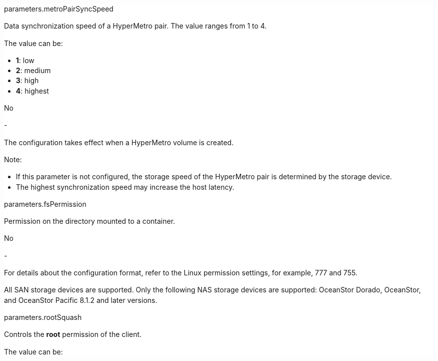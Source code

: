 <tr id="row5571122410231"><td class="cellrowborder" valign="top" width="16%" headers="mcps1.2.6.1.1 "><p id="p13571162414233"><a name="p13571162414233"></a><a name="p13571162414233"></a>parameters.metroPairSyncSpeed</p>
</td>
<td class="cellrowborder" valign="top" width="28.000000000000004%" headers="mcps1.2.6.1.2 "><p id="p85711524172312"><a name="p85711524172312"></a><a name="p85711524172312"></a>Data synchronization speed of a HyperMetro pair. The value ranges from 1 to 4.</p>
<p id="p34101616202511"><a name="p34101616202511"></a><a name="p34101616202511"></a>The value can be:</p>
<a name="ul15591625182515"></a><a name="ul15591625182515"></a><ul id="ul15591625182515"><li><strong id="b1816990202917"><a name="b1816990202917"></a><a name="b1816990202917"></a>1</strong>: low</li><li><strong id="b9407476297"><a name="b9407476297"></a><a name="b9407476297"></a>2</strong>: medium</li><li><strong id="b7486255298"><a name="b7486255298"></a><a name="b7486255298"></a>3</strong>: high</li><li><strong id="b95921290298"><a name="b95921290298"></a><a name="b95921290298"></a>4</strong>: highest</li></ul>
</td>
<td class="cellrowborder" valign="top" width="15%" headers="mcps1.2.6.1.3 "><p id="p15716241239"><a name="p15716241239"></a><a name="p15716241239"></a>No</p>
</td>
<td class="cellrowborder" valign="top" width="13%" headers="mcps1.2.6.1.4 "><p id="p1957172422315"><a name="p1957172422315"></a><a name="p1957172422315"></a>-</p>
</td>
<td class="cellrowborder" valign="top" width="28.000000000000004%" headers="mcps1.2.6.1.5 "><p id="p1557114243237"><a name="p1557114243237"></a><a name="p1557114243237"></a>The configuration takes effect when a HyperMetro volume is created.</p>
<p id="p688744685818"><a name="p688744685818"></a><a name="p688744685818"></a>Note:</p>
<a name="ul35821048175812"></a><a name="ul35821048175812"></a><ul id="ul35821048175812"><li>If this parameter is not configured, the storage speed of the HyperMetro pair is determined by the storage device.</li><li>The highest synchronization speed may increase the host latency.</li></ul>
</td>
</tr>
<tr id="row990944017312"><td class="cellrowborder" valign="top" width="16%" headers="mcps1.2.6.1.1 "><p id="p6909540133118"><a name="p6909540133118"></a><a name="p6909540133118"></a>parameters.fsPermission</p>
</td>
<td class="cellrowborder" valign="top" width="28.000000000000004%" headers="mcps1.2.6.1.2 "><p id="p5909540143115"><a name="p5909540143115"></a><a name="p5909540143115"></a>Permission on the directory mounted to a container.</p>
</td>
<td class="cellrowborder" valign="top" width="15%" headers="mcps1.2.6.1.3 "><p id="p19370877528"><a name="p19370877528"></a><a name="p19370877528"></a>No</p>
</td>
<td class="cellrowborder" valign="top" width="13%" headers="mcps1.2.6.1.4 "><p id="p173981610175210"><a name="p173981610175210"></a><a name="p173981610175210"></a>-</p>
</td>
<td class="cellrowborder" valign="top" width="28.000000000000004%" headers="mcps1.2.6.1.5 "><p id="p18909114043117"><a name="p18909114043117"></a><a name="p18909114043117"></a>For details about the configuration format, refer to the Linux permission settings, for example, 777 and 755.</p>
<p id="p1551794755015"><a name="p1551794755015"></a><a name="p1551794755015"></a>All SAN storage devices are supported. Only the following NAS storage devices are supported: OceanStor Dorado, OceanStor, and OceanStor Pacific 8.1.2 and later versions.</p>
</td>
</tr>
<tr id="row19718344103110"><td class="cellrowborder" valign="top" width="16%" headers="mcps1.2.6.1.1 "><p id="p6718844173115"><a name="p6718844173115"></a><a name="p6718844173115"></a>parameters.rootSquash</p>
</td>
<td class="cellrowborder" valign="top" width="28.000000000000004%" headers="mcps1.2.6.1.2 "><p id="p07183448314"><a name="p07183448314"></a><a name="p07183448314"></a>Controls the <strong id="b677565983115"><a name="b677565983115"></a><a name="b677565983115"></a>root</strong> permission of the client.</p>
<p id="p129442384148"><a name="p129442384148"></a><a name="p129442384148"></a>The value can be:</p>